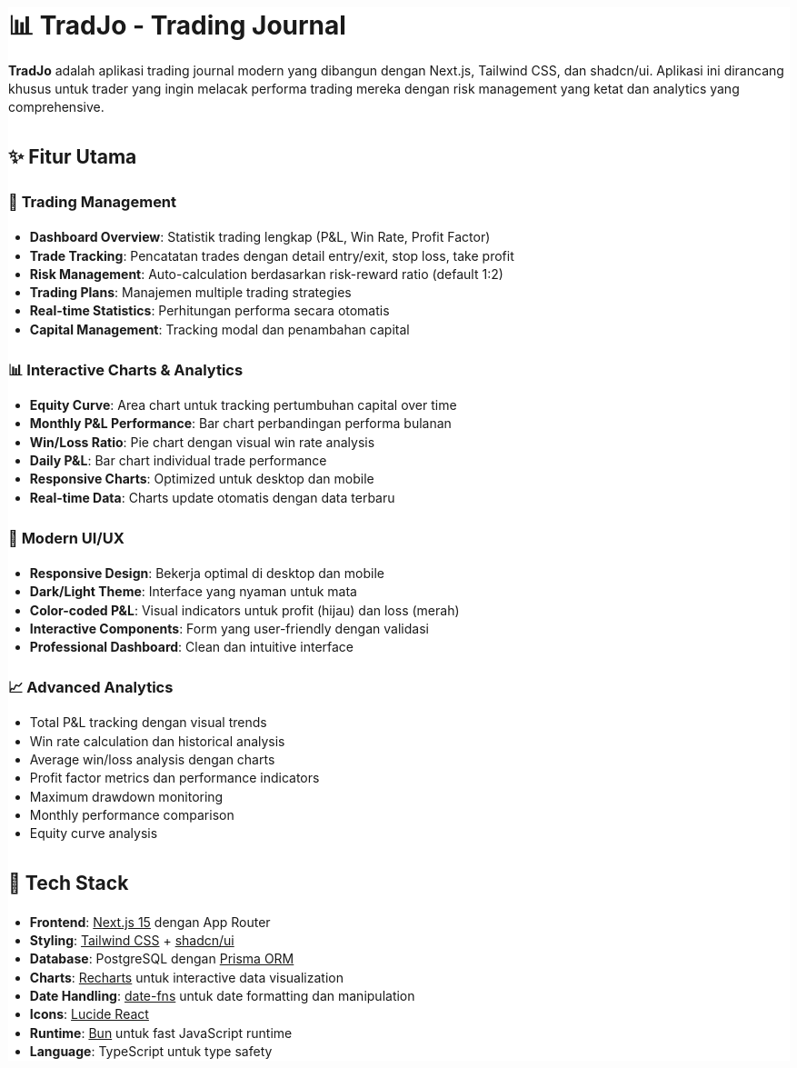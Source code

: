 # 📊 TradJo - Trading Journal

**TradJo** adalah aplikasi trading journal modern yang dibangun dengan Next.js, Tailwind CSS, dan shadcn/ui. Aplikasi ini dirancang khusus untuk trader yang ingin melacak performa trading mereka dengan risk management yang ketat dan analytics yang comprehensive.

## ✨ Fitur Utama

### 🎯 **Trading Management**
- **Dashboard Overview**: Statistik trading lengkap (P&L, Win Rate, Profit Factor)
- **Trade Tracking**: Pencatatan trades dengan detail entry/exit, stop loss, take profit
- **Risk Management**: Auto-calculation berdasarkan risk-reward ratio (default 1:2)
- **Trading Plans**: Manajemen multiple trading strategies
- **Real-time Statistics**: Perhitungan performa secara otomatis
- **Capital Management**: Tracking modal dan penambahan capital

### 📊 **Interactive Charts & Analytics**
- **Equity Curve**: Area chart untuk tracking pertumbuhan capital over time
- **Monthly P&L Performance**: Bar chart perbandingan performa bulanan
- **Win/Loss Ratio**: Pie chart dengan visual win rate analysis
- **Daily P&L**: Bar chart individual trade performance
- **Responsive Charts**: Optimized untuk desktop dan mobile
- **Real-time Data**: Charts update otomatis dengan data terbaru

### 🎨 **Modern UI/UX**
- **Responsive Design**: Bekerja optimal di desktop dan mobile
- **Dark/Light Theme**: Interface yang nyaman untuk mata
- **Color-coded P&L**: Visual indicators untuk profit (hijau) dan loss (merah)
- **Interactive Components**: Form yang user-friendly dengan validasi
- **Professional Dashboard**: Clean dan intuitive interface

### 📈 **Advanced Analytics**
- Total P&L tracking dengan visual trends
- Win rate calculation dan historical analysis
- Average win/loss analysis dengan charts
- Profit factor metrics dan performance indicators
- Maximum drawdown monitoring
- Monthly performance comparison
- Equity curve analysis

## 🚀 Tech Stack

- **Frontend**: [Next.js 15](https://nextjs.org) dengan App Router
- **Styling**: [Tailwind CSS](https://tailwindcss.com) + [shadcn/ui](https://ui.shadcn.com)
- **Database**: PostgreSQL dengan [Prisma ORM](https://prisma.io)
- **Charts**: [Recharts](https://recharts.org) untuk interactive data visualization
- **Date Handling**: [date-fns](https://date-fns.org) untuk date formatting dan manipulation
- **Icons**: [Lucide React](https://lucide.dev)
- **Runtime**: [Bun](https://bun.sh) untuk fast JavaScript runtime
- **Language**: TypeScript untuk type safety
